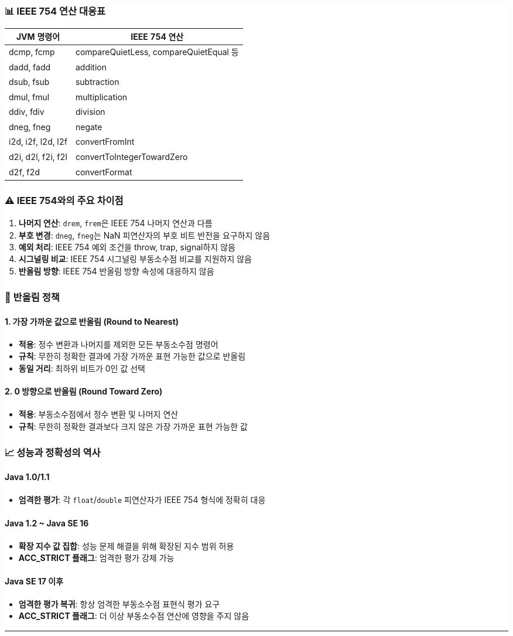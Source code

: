 ### 📊 IEEE 754 연산 대응표

| JVM 명령어 | IEEE 754 연산 |
|------------|---------------|
| dcmp<op>, fcmp<op> | compareQuietLess, compareQuietEqual 등 |
| dadd, fadd | addition |
| dsub, fsub | subtraction |
| dmul, fmul | multiplication |
| ddiv, fdiv | division |
| dneg, fneg | negate |
| i2d, i2f, l2d, l2f | convertFromInt |
| d2i, d2l, f2i, f2l | convertToIntegerTowardZero |
| d2f, f2d | convertFormat |

### ⚠️ IEEE 754와의 주요 차이점

1. **나머지 연산**: `drem`, `frem`은 IEEE 754 나머지 연산과 다름
2. **부호 변경**: `dneg`, `fneg`는 NaN 피연산자의 부호 비트 반전을 요구하지 않음
3. **예외 처리**: IEEE 754 예외 조건을 throw, trap, signal하지 않음
4. **시그널링 비교**: IEEE 754 시그널링 부동소수점 비교를 지원하지 않음
5. **반올림 방향**: IEEE 754 반올림 방향 속성에 대응하지 않음

### 🔄 반올림 정책

#### 1. 가장 가까운 값으로 반올림 (Round to Nearest)
- **적용**: 정수 변환과 나머지를 제외한 모든 부동소수점 명령어
- **규칙**: 무한히 정확한 결과에 가장 가까운 표현 가능한 값으로 반올림
- **동일 거리**: 최하위 비트가 0인 값 선택

#### 2. 0 방향으로 반올림 (Round Toward Zero)
- **적용**: 부동소수점에서 정수 변환 및 나머지 연산
- **규칙**: 무한히 정확한 결과보다 크지 않은 가장 가까운 표현 가능한 값

### 📈 성능과 정확성의 역사

#### Java 1.0/1.1
- **엄격한 평가**: 각 `float`/`double` 피연산자가 IEEE 754 형식에 정확히 대응

#### Java 1.2 ~ Java SE 16
- **확장 지수 값 집합**: 성능 문제 해결을 위해 확장된 지수 범위 허용
- **ACC_STRICT 플래그**: 엄격한 평가 강제 가능

#### Java SE 17 이후
- **엄격한 평가 복귀**: 항상 엄격한 부동소수점 표현식 평가 요구
- **ACC_STRICT 플래그**: 더 이상 부동소수점 연산에 영향을 주지 않음

---